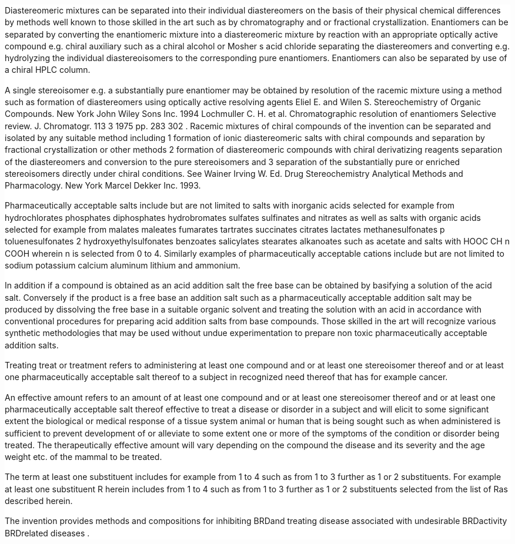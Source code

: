 Diastereomeric mixtures can be separated into their individual diastereomers on the basis of their physical chemical differences by methods well known to those skilled in the art such as by chromatography and or fractional crystallization. Enantiomers can be separated by converting the enantiomeric mixture into a diastereomeric mixture by reaction with an appropriate optically active compound e.g. chiral auxiliary such as a chiral alcohol or Mosher s acid chloride separating the diastereomers and converting e.g. hydrolyzing the individual diastereoisomers to the corresponding pure enantiomers. Enantiomers can also be separated by use of a chiral HPLC column.

A single stereoisomer e.g. a substantially pure enantiomer may be obtained by resolution of the racemic mixture using a method such as formation of diastereomers using optically active resolving agents Eliel E. and Wilen S. Stereochemistry of Organic Compounds. New York John Wiley Sons Inc. 1994 Lochmuller C. H. et al. Chromatographic resolution of enantiomers Selective review. J. Chromatogr. 113 3 1975 pp. 283 302 . Racemic mixtures of chiral compounds of the invention can be separated and isolated by any suitable method including 1 formation of ionic diastereomeric salts with chiral compounds and separation by fractional crystallization or other methods 2 formation of diastereomeric compounds with chiral derivatizing reagents separation of the diastereomers and conversion to the pure stereoisomers and 3 separation of the substantially pure or enriched stereoisomers directly under chiral conditions. See Wainer Irving W. Ed. Drug Stereochemistry Analytical Methods and Pharmacology. New York Marcel Dekker Inc. 1993.

 Pharmaceutically acceptable salts include but are not limited to salts with inorganic acids selected for example from hydrochlorates phosphates diphosphates hydrobromates sulfates sulfinates and nitrates as well as salts with organic acids selected for example from malates maleates fumarates tartrates succinates citrates lactates methanesulfonates p toluenesulfonates 2 hydroxyethylsulfonates benzoates salicylates stearates alkanoates such as acetate and salts with HOOC CH n COOH wherein n is selected from 0 to 4. Similarly examples of pharmaceutically acceptable cations include but are not limited to sodium potassium calcium aluminum lithium and ammonium.

In addition if a compound is obtained as an acid addition salt the free base can be obtained by basifying a solution of the acid salt. Conversely if the product is a free base an addition salt such as a pharmaceutically acceptable addition salt may be produced by dissolving the free base in a suitable organic solvent and treating the solution with an acid in accordance with conventional procedures for preparing acid addition salts from base compounds. Those skilled in the art will recognize various synthetic methodologies that may be used without undue experimentation to prepare non toxic pharmaceutically acceptable addition salts.

 Treating treat or treatment refers to administering at least one compound and or at least one stereoisomer thereof and or at least one pharmaceutically acceptable salt thereof to a subject in recognized need thereof that has for example cancer.

An effective amount refers to an amount of at least one compound and or at least one stereoisomer thereof and or at least one pharmaceutically acceptable salt thereof effective to treat a disease or disorder in a subject and will elicit to some significant extent the biological or medical response of a tissue system animal or human that is being sought such as when administered is sufficient to prevent development of or alleviate to some extent one or more of the symptoms of the condition or disorder being treated. The therapeutically effective amount will vary depending on the compound the disease and its severity and the age weight etc. of the mammal to be treated.

The term at least one substituent includes for example from 1 to 4 such as from 1 to 3 further as 1 or 2 substituents. For example at least one substituent R herein includes from 1 to 4 such as from 1 to 3 further as 1 or 2 substituents selected from the list of Ras described herein.

The invention provides methods and compositions for inhibiting BRDand treating disease associated with undesirable BRDactivity BRDrelated diseases .
